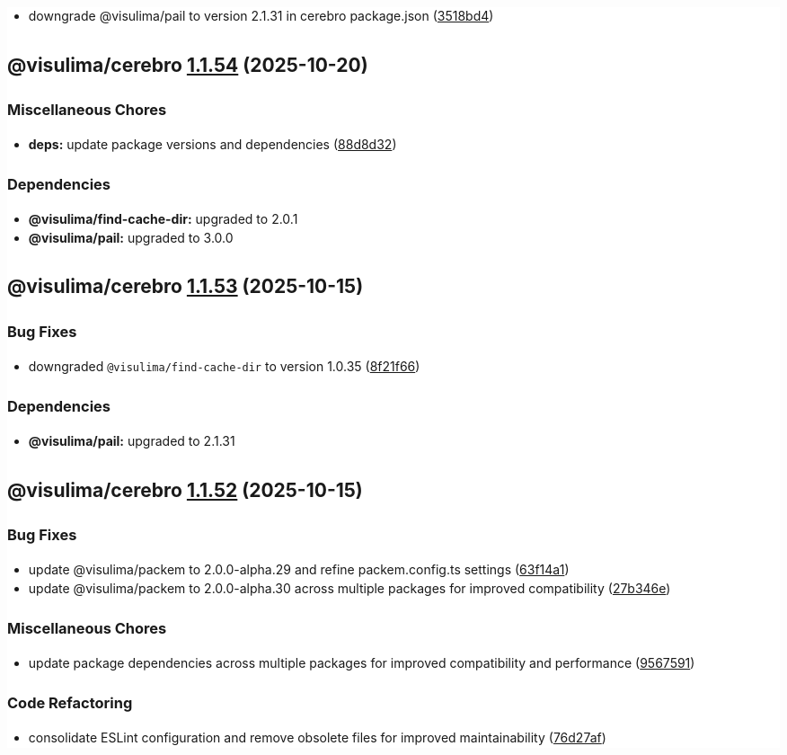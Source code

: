 * downgrade @visulima/pail to version 2.1.31 in cerebro package.json ([3518bd4](https://github.com/visulima/visulima/commit/3518bd4b0f7a6cc7a6bf862ebf9dcf129798c1e2))

## @visulima/cerebro [1.1.54](https://github.com/visulima/visulima/compare/@visulima/cerebro@1.1.53...@visulima/cerebro@1.1.54) (2025-10-20)

### Miscellaneous Chores

* **deps:** update package versions and dependencies ([88d8d32](https://github.com/visulima/visulima/commit/88d8d32c4629a7a06c8770369191da2cc81087cc))


### Dependencies

* **@visulima/find-cache-dir:** upgraded to 2.0.1
* **@visulima/pail:** upgraded to 3.0.0

## @visulima/cerebro [1.1.53](https://github.com/visulima/visulima/compare/@visulima/cerebro@1.1.52...@visulima/cerebro@1.1.53) (2025-10-15)

### Bug Fixes

* downgraded `@visulima/find-cache-dir` to version 1.0.35 ([8f21f66](https://github.com/visulima/visulima/commit/8f21f66ead00c7bc35e7c775d8a18280f8863c0b))


### Dependencies

* **@visulima/pail:** upgraded to 2.1.31

## @visulima/cerebro [1.1.52](https://github.com/visulima/visulima/compare/@visulima/cerebro@1.1.51...@visulima/cerebro@1.1.52) (2025-10-15)

### Bug Fixes

* update @visulima/packem to 2.0.0-alpha.29 and refine packem.config.ts settings ([63f14a1](https://github.com/visulima/visulima/commit/63f14a1c11bd7c004e76874ed0b3938ad4740da6))
* update @visulima/packem to 2.0.0-alpha.30 across multiple packages for improved compatibility ([27b346e](https://github.com/visulima/visulima/commit/27b346eaa1c0fb0e420d9a9824482028307f4249))

### Miscellaneous Chores

* update package dependencies across multiple packages for improved compatibility and performance ([9567591](https://github.com/visulima/visulima/commit/9567591c415da3002f3a4fe08f8caf7ce01ca5f7))

### Code Refactoring

* consolidate ESLint configuration and remove obsolete files for improved maintainability ([76d27af](https://github.com/visulima/visulima/commit/76d27afba1dd1946820dc28ae8add2aa1b0ec288))
